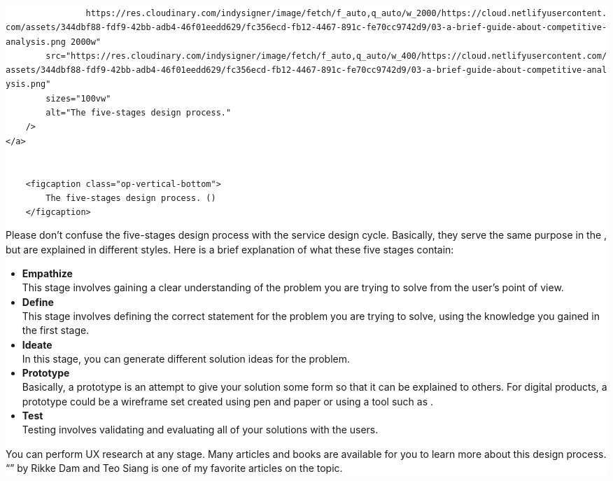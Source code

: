 			        https://res.cloudinary.com/indysigner/image/fetch/f_auto,q_auto/w_2000/https://cloud.netlifyusercontent.com/assets/344dbf88-fdf9-42bb-adb4-46f01eedd629/fc356ecd-fb12-4467-891c-fe70cc9742d9/03-a-brief-guide-about-competitive-analysis.png 2000w"
			src="https://res.cloudinary.com/indysigner/image/fetch/f_auto,q_auto/w_400/https://cloud.netlifyusercontent.com/assets/344dbf88-fdf9-42bb-adb4-46f01eedd629/fc356ecd-fb12-4467-891c-fe70cc9742d9/03-a-brief-guide-about-competitive-analysis.png"
			sizes="100vw"
			alt="The five-stages design process."
		/>
	</a>

	
		<figcaption class="op-vertical-bottom">
			The five-stages design process. ()
		</figcaption>
	
</figure>


<p>Please don’t confuse the five-stages design process with the service design cycle. Basically, they serve the same purpose in the , but are explained in different styles. Here is a brief explanation of what these five stages contain:</p>

<ul>
<li><strong>Empathize</strong><br />
This stage involves gaining a clear understanding of the problem you are trying to solve from the user’s point of view.</li>
<li><strong>Define</strong><br />
This stage involves defining the correct statement for the problem you are trying to solve, using the knowledge you gained in the first stage.</li>
<li><strong>Ideate</strong><br />
In this stage, you can generate different solution ideas for the problem.</li>
<li><strong>Prototype</strong><br />
Basically, a prototype is an attempt to give your solution some form so that it can be explained to others. For digital products, a prototype could be a wireframe set created using pen and paper or using a tool such as .</li>
<li><strong>Test</strong><br />
Testing involves validating and evaluating all of your solutions with the users.</li>
</ul>

<p>You can perform UX research at any stage. Many articles and books are available for you to learn more about this design process. “” by Rikke Dam and Teo Siang is one of my favorite articles on the topic.</p>











<figure class="article__image break-out">
	<a href="https://cloud.netlifyusercontent.com/assets/344dbf88-fdf9-42bb-adb4-46f01eedd629/4c3cee13-c8fc-4bca-808b-3827d5c4d07f/04-a-brief-guide-about-competitive-analysis.png">
		<img
			srcset="https://res.cloudinary.com/indysigner/image/fetch/f_auto,q_auto/w_400/https://cloud.netlifyusercontent.com/assets/344dbf88-fdf9-42bb-adb4-46f01eedd629/4c3cee13-c8fc-4bca-808b-3827d5c4d07f/04-a-brief-guide-about-competitive-analysis.png 400w,
			        https://res.cloudinary.com/indysigner/image/fetch/f_auto,q_auto/w_800/https://cloud.netlifyusercontent.com/assets/344dbf88-fdf9-42bb-adb4-46f01eedd629/4c3cee13-c8fc-4bca-808b-3827d5c4d07f/04-a-brief-guide-about-competitive-analysis.png 800w,
			        https://res.cloudinary.com/indysigner/image/fetch/f_auto,q_auto/w_1200/https://cloud.netlifyusercontent.com/assets/344dbf88-fdf9-42bb-adb4-46f01eedd629/4c3cee13-c8fc-4bca-808b-3827d5c4d07f/04-a-brief-guide-about-competitive-analysis.png 1200w,
			        https://res.cloudinary.com/indysigner/image/fetch/f_auto,q_auto/w_1600/https://cloud.netlifyusercontent.com/assets/344dbf88-fdf9-42bb-adb4-46f01eedd629/4c3cee13-c8fc-4bca-808b-3827d5c4d07f/04-a-brief-guide-about-competitive-analysis.png 1600w,